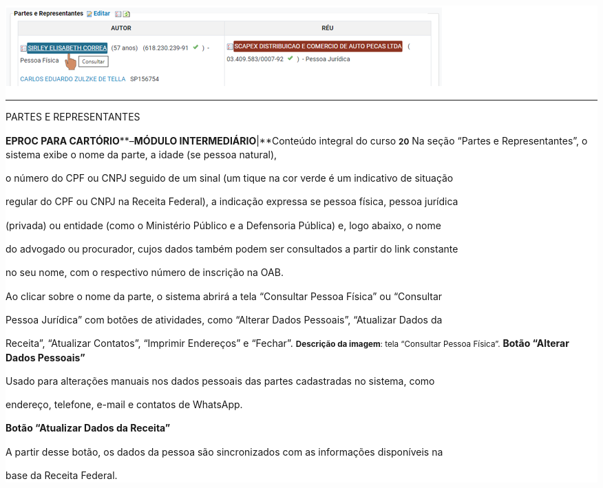 ![Imagem Imagem_3277](../imgs/Imagem_3277.png)


---

PARTES E REPRESENTANTES

**EPROC PARA CARTÓRIO****–****MÓDULO INTERMEDIÁRIO****|**Conteúdo integral do curso
<small>**20**</small>
Na seção “Partes e Representantes”, o sistema exibe o nome da parte, a idade (se pessoa natural),

o número do CPF ou CNPJ seguido de um sinal (um tique na cor verde é um indicativo de situação

regular do CPF ou CNPJ na Receita Federal), a indicação expressa se pessoa física, pessoa jurídica

(privada) ou entidade (como o Ministério Público e a Defensoria Pública) e, logo abaixo, o nome

do advogado ou procurador, cujos dados também podem ser consultados a partir do link constante

no seu nome, com o respectivo número de inscrição na OAB.

Ao clicar sobre o nome da parte, o sistema abrirá a tela “Consultar Pessoa Física” ou “Consultar

Pessoa Jurídica” com botões de atividades, como “Alterar Dados Pessoais”, “Atualizar Dados da

Receita”, “Atualizar Contatos”, “Imprimir Endereços” e “Fechar”.
<small>**Descrição da imagem**: tela “Consultar Pessoa Física”.</small>
**Botão “Alterar Dados Pessoais”**

Usado para alterações manuais nos dados pessoais das partes cadastradas no sistema, como

endereço, telefone, e-mail e contatos de WhatsApp.

**Botão “Atualizar Dados da Receita”**

A partir desse botão, os dados da pessoa são sincronizados com as informações disponíveis na

base da Receita Federal.
